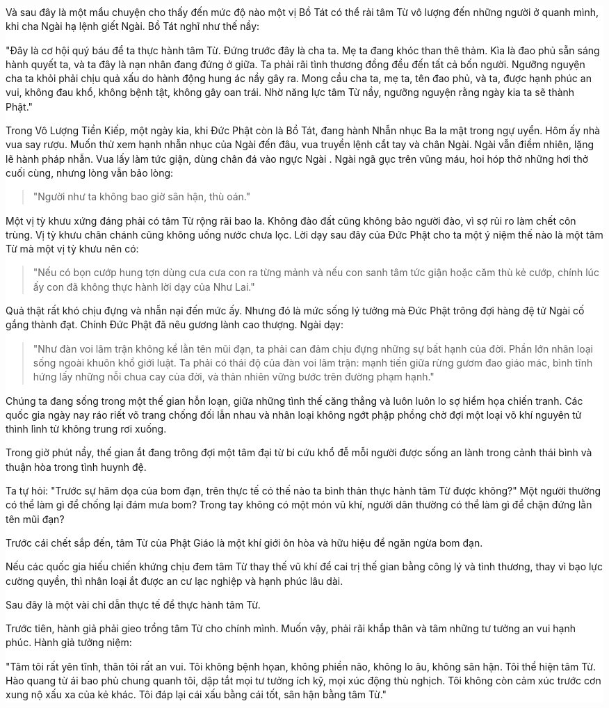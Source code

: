 Và sau đây là một mẩu chuyện cho thấy đến mức độ nào một vị Bồ Tát có thể rải tâm Từ vô lượng đến những người ở quanh mình, khi cha Ngài hạ lệnh giết Ngài. Bồ Tát nghĩ như thế nầy:

"Đây là cơ hội quý báu để ta thực hành tâm Từ. Đứng trước đây là cha ta. Mẹ ta đang khóc than thê thảm. Kìa là đao phủ sẵn sáng hành quyết ta, và ta đây là nạn nhân đang đứng ở giữa. Ta phải rãi tình thương đồng đều đến tất cả bốn người. Ngưỡng nguyện cha ta khỏi phải chịu quả xấu do hành động hung ác nầy gây ra. Mong cầu cha ta, mẹ ta, tên đao phủ, và ta, được hạnh phúc an vui, không đau khổ, không bệnh tật, không gây oan trái. Nhờ năng lực tâm Từ nầy, ngưỡng nguyện rằng ngày kia ta sẽ thành Phật."

Trong Vô Lượng Tiền Kiếp, một ngày kia, khi Đức Phật còn là Bồ Tát, đang hành Nhẫn nhục Ba la mật trong ngự uyển. Hôm ấy nhà vua say rượu. Muốn thử xem hạnh nhẫn nhục của Ngài đến đâu, vua truyền lệnh cắt tay và chân Ngài. Ngài vẫn điềm nhiên, lặng lẽ hành pháp nhẫn. Vua lấy làm tức giận, dùng chân đá vào ngực Ngài . Ngài ngã gục trên vũng máu, hoi hóp thở những hơi thở cuối cùng, nhưng lòng vẫn bảo lòng:

> "Người như ta không bao giờ sân hận, thù oán."

Một vị tỳ khưu xứng đáng phải có tâm Từ rộng rãi bao la. Không đào đất cũng không bảo người đào, vì sợ rủi ro làm chết côn trùng. Vị tỳ khưu chân chánh cũng không uống nước chưa lọc. Lời dạy sau đây của Đức Phật cho ta một ý niệm thế nào là một tâm Từ mà một vị tỳ khưu nên có:

> "Nếu có bọn cướp hung tợn dùng cưa cưa con ra từng mảnh và nếu con sanh tâm tức giận hoặc căm thù kẻ cướp, chính lúc ấy con đã không thực hành lời dạy của Như Lai."

Quả thật rất khó chịu đựng và nhẫn nại đến mức ấy. Nhưng đó là mức sống lý tưởng mà Đức Phật trông đợi hàng đệ tử Ngài cố gắng thành đạt. Chính Đức Phật đã nêu gương lành cao thượng. Ngài dạy:

> "Như đàn voi lâm trận không kể lằn tên mũi đạn, ta phải can đảm chịu đựng những sự bất hạnh của đời. Phần lớn nhân loại sống ngoài khuôn khổ giới luật. Ta phải có thái độ của đàn voi lâm trận: mạnh tiến giữa rừng gươm đao giáo mác, bình tĩnh hứng lấy những nỗi chua cay của đời, và thản nhiên vững bước trên đường phạm hạnh."

Chúng ta đang sống trong một thế gian hỗn loạn, giữa những tình thế căng thẳng và luôn luôn lo sợ hiểm họa chiến tranh. Các quốc gia ngày nay ráo riết võ trang chống đối lẫn nhau và nhân loại không ngớt phập phồng chờ đợi một loại võ khí nguyên tử thình lình từ không trung rơi xuống.

Trong giờ phút nầy, thế gian ắt đang trông đợi một tâm đại từ bi cứu khổ đễ mỗi người được sống an lành trong cảnh thái bình và thuận hòa trong tình huynh đệ.

Ta tự hỏi: "Trước sự hăm dọa của bom đạn, trên thực tế có thế nào ta bình thản thực hành tâm Từ được không?" Một người thường có thể làm gì để chống lại đám mưa bom? Trong tay không có một món vũ khí, người dân thường có thể làm gì để chặn đứng lằn tên mũi đạn?

Trước cái chết sắp đến, tâm Từ của Phật Giáo là một khí giới ôn hòa và hữu hiệu để ngăn ngừa bom đạn.

Nếu các quốc gia hiếu chiến khứng chịu đem tâm Từ thay thế vũ khí để cai trị thế gian bằng công lý và tình thương, thay vì bạo lực cường quyền, thì nhân loại ắt được an cư lạc nghiệp và hạnh phúc lâu dài.

Sau đây là một vài chỉ dẫn thực tế để thực hành tâm Từ.

Trước tiên, hành giả phải gieo trồng tâm Từ cho chính mình. Muốn vậy, phải rãi khắp thân và tâm những tư tưởng an vui hạnh phúc. Hành giả tưởng niệm:

"Tâm tôi rất yên tĩnh, thân tôi rất an vui. Tôi không bệnh họan, không phiền não, không lo âu, không sân hận. Tôi thể hiện tâm Từ. Hào quang từ ái bao phủ chung quanh tôi, dập tắt mọi tư tưởng ích kỹ, mọi xúc động thù nghịch. Tôi không còn cảm xúc trước cơn xung nộ xấu xa của kẻ khác. Tôi đáp lại cái xấu bằng cái tốt, sân hận bằng tâm Từ."
